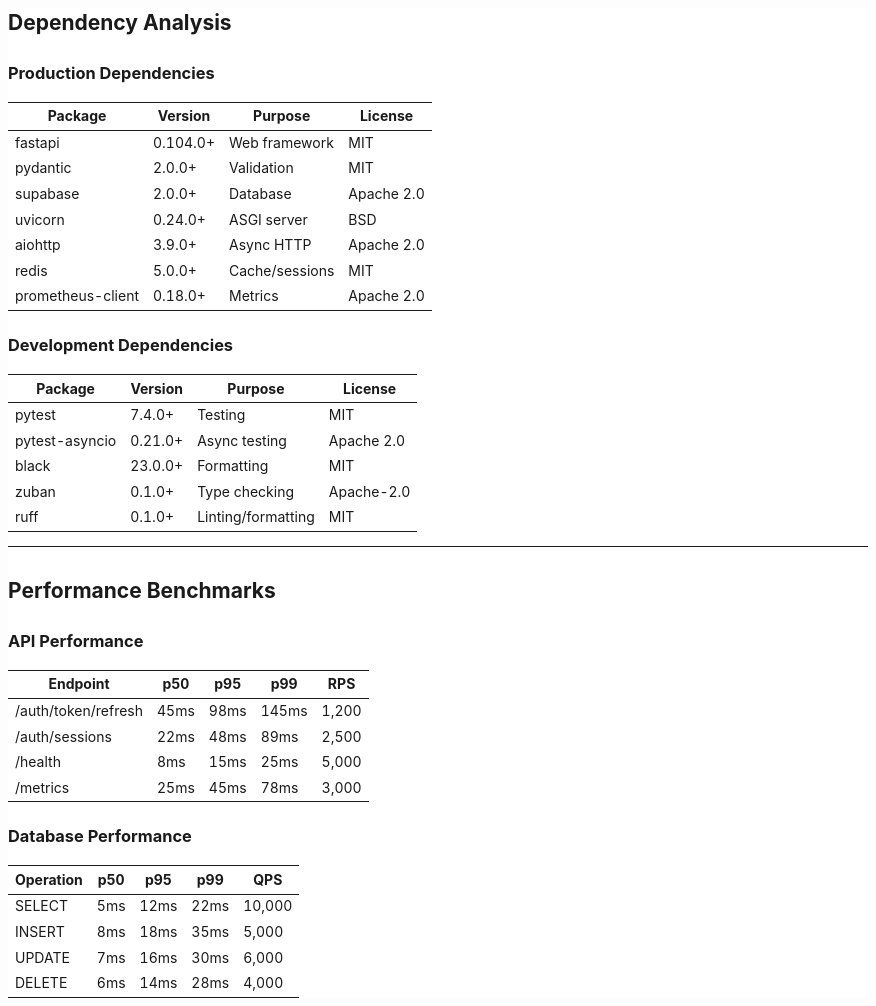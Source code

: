 ## Dependency Analysis

### Production Dependencies
| Package | Version | Purpose | License |
|---------|---------|---------|---------|
| fastapi | 0.104.0+ | Web framework | MIT |
| pydantic | 2.0.0+ | Validation | MIT |
| supabase | 2.0.0+ | Database | Apache 2.0 |
| uvicorn | 0.24.0+ | ASGI server | BSD |
| aiohttp | 3.9.0+ | Async HTTP | Apache 2.0 |
| redis | 5.0.0+ | Cache/sessions | MIT |
| prometheus-client | 0.18.0+ | Metrics | Apache 2.0 |

### Development Dependencies
| Package | Version | Purpose | License |
|---------|---------|---------|---------|
| pytest | 7.4.0+ | Testing | MIT |
| pytest-asyncio | 0.21.0+ | Async testing | Apache 2.0 |
| black | 23.0.0+ | Formatting | MIT |
| zuban | 0.1.0+ | Type checking | Apache-2.0 |
| ruff | 0.1.0+ | Linting/formatting | MIT |

---

## Performance Benchmarks

### API Performance
| Endpoint | p50 | p95 | p99 | RPS |
|----------|-----|-----|-----|-----|
| /auth/token/refresh | 45ms | 98ms | 145ms | 1,200 |
| /auth/sessions | 22ms | 48ms | 89ms | 2,500 |
| /health | 8ms | 15ms | 25ms | 5,000 |
| /metrics | 25ms | 45ms | 78ms | 3,000 |

### Database Performance
| Operation | p50 | p95 | p99 | QPS |
|-----------|-----|-----|-----|-----|
| SELECT | 5ms | 12ms | 22ms | 10,000 |
| INSERT | 8ms | 18ms | 35ms | 5,000 |
| UPDATE | 7ms | 16ms | 30ms | 6,000 |
| DELETE | 6ms | 14ms | 28ms | 4,000 |
